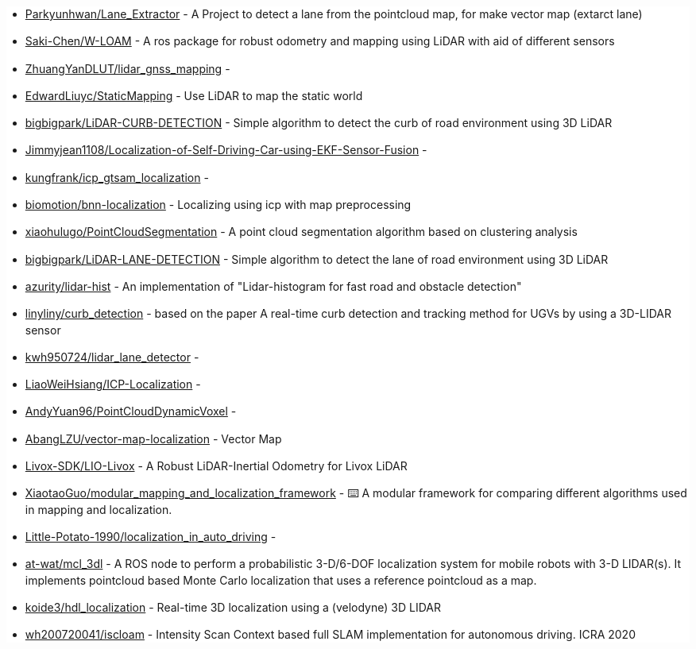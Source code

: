 *   [Parkyunhwan/Lane\_Extractor](https://github.com/Parkyunhwan/Lane_Extractor) - A Project to detect a lane from the pointcloud map, for make vector map (extarct lane)

*   [Saki-Chen/W-LOAM](https://github.com/Saki-Chen/W-LOAM) - A ros package for robust odometry and mapping using LiDAR with aid of different sensors

*   [ZhuangYanDLUT/lidar\_gnss\_mapping](https://github.com/ZhuangYanDLUT/lidar_gnss_mapping) -

*   [EdwardLiuyc/StaticMapping](https://github.com/EdwardLiuyc/StaticMapping) - Use LiDAR to map the static world

*   [bigbigpark/LiDAR-CURB-DETECTION](https://github.com/bigbigpark/LiDAR-CURB-DETECTION) - Simple algorithm to detect the curb of road environment using 3D LiDAR

*   [Jimmyjean1108/Localization-of-Self-Driving-Car-using-EKF-Sensor-Fusion](https://github.com/Jimmyjean1108/Localization-of-Self-Driving-Car-using-EKF-Sensor-Fusion) -

*   [kungfrank/icp\_gtsam\_localization](https://github.com/kungfrank/icp_gtsam_localization) -

*   [biomotion/bnn-localization](https://github.com/biomotion/bnn-localization) - Localizing using icp with map preprocessing

*   [xiaohulugo/PointCloudSegmentation](https://github.com/xiaohulugo/PointCloudSegmentation) - A point cloud segmentation algorithm based on clustering analysis

*   [bigbigpark/LiDAR-LANE-DETECTION](https://github.com/bigbigpark/LiDAR-LANE-DETECTION) - Simple algorithm to detect the lane of road environment using 3D LiDAR

*   [azurity/lidar-hist](https://github.com/azurity/lidar-hist) - An implementation of "Lidar-histogram for fast road and obstacle detection"

*   [linyliny/curb\_detection](https://github.com/linyliny/curb_detection) - based on the paper A real-time curb detection and tracking method for UGVs by using a 3D-LIDAR sensor

*   [kwh950724/lidar\_lane\_detector](https://github.com/kwh950724/lidar_lane_detector) -

*   [LiaoWeiHsiang/ICP-Localization](https://github.com/LiaoWeiHsiang/ICP-Localization) -

*   [AndyYuan96/PointCloudDynamicVoxel](https://github.com/AndyYuan96/PointCloudDynamicVoxel) -

*   [AbangLZU/vector-map-localization](https://github.com/AbangLZU/vector-map-localization) - Vector Map

*   [Livox-SDK/LIO-Livox](https://github.com/Livox-SDK/LIO-Livox) - A Robust LiDAR-Inertial Odometry for Livox LiDAR

*   [XiaotaoGuo/modular\_mapping\_and\_localization\_framework](https://github.com/XiaotaoGuo/modular_mapping_and_localization_framework) - :keyboard: A modular framework for comparing different algorithms used in mapping and localization.

*   [Little-Potato-1990/localization\_in\_auto\_driving](https://github.com/Little-Potato-1990/localization_in_auto_driving) -

*   [at-wat/mcl\_3dl](https://github.com/at-wat/mcl_3dl) - A ROS node to perform a probabilistic 3-D/6-DOF localization system for mobile robots with 3-D LIDAR(s). It implements pointcloud based Monte Carlo localization that uses a reference pointcloud as a map.

*   [koide3/hdl\_localization](https://github.com/koide3/hdl_localization) - Real-time 3D localization using a (velodyne) 3D LIDAR

*   [wh200720041/iscloam](https://github.com/wh200720041/iscloam) - Intensity Scan Context based full SLAM implementation for autonomous driving. ICRA 2020
